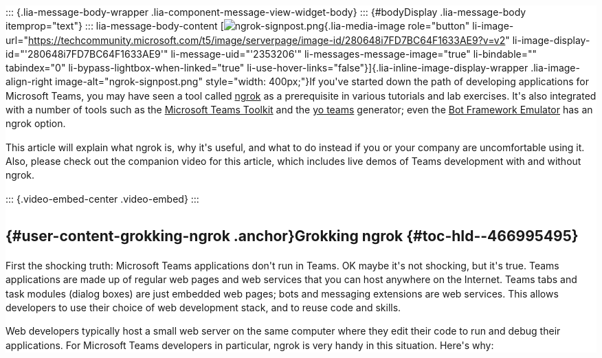 ::: {.lia-message-body-wrapper .lia-component-message-view-widget-body}
::: {#bodyDisplay .lia-message-body itemprop="text"}
::: lia-message-body-content
[![ngrok-signpost.png](https://techcommunity.microsoft.com/t5/image/serverpage/image-id/280648i7FD7BC64F1633AE9/image-size/medium?v=v2&px=400 "ngrok-signpost.png"){.lia-media-image
role="button"
li-image-url="https://techcommunity.microsoft.com/t5/image/serverpage/image-id/280648i7FD7BC64F1633AE9?v=v2"
li-image-display-id="'280648i7FD7BC64F1633AE9'"
li-message-uid="'2353206'" li-messages-message-image="true"
li-bindable="" tabindex="0" li-bypass-lightbox-when-linked="true"
li-use-hover-links="false"}]{.lia-inline-image-display-wrapper
.lia-image-align-right image-alt="ngrok-signpost.png"
style="width: 400px;"}If you\'ve started down the path of developing
applications for Microsoft Teams, you may have seen a tool
called [ngrok](https://www.ngrok.com/) as a prerequisite in various
tutorials and lab exercises. It\'s also integrated with a number of
tools such as the [Microsoft Teams
Toolkit](https://docs.microsoft.com/en-us/microsoftteams/platform/toolkit/visual-studio-code-overview?WT.mc_id=m365-27674-rogerman) and
the [yo
teams](https://docs.microsoft.com/en-us/microsoftteams/platform/tutorials/get-started-yeoman?WT.mc_id=m365-27674-rogerman) generator;
even the [Bot Framework
Emulator](https://docs.microsoft.com/en-us/azure/bot-service/bot-service-debug-emulator?WT.mc_id=m365-27674-rogerman) has
an ngrok option.

This article will explain what ngrok is, why it\'s useful, and what to
do instead if you or your company are uncomfortable using it. Also,
please check out the companion video for this article, which includes
live demos of Teams development with and without ngrok.

::: {.video-embed-center .video-embed}
:::

## [](https://github.com/BobGerman/BlogArticles/blob/drafts/What%20is%20ngrok%20and%20do%20I%20need%20it/article.md#grokking-ngrok){#user-content-grokking-ngrok .anchor}Grokking ngrok {#toc-hId--466995495}

First the shocking truth: Microsoft Teams applications don\'t run in
Teams. OK maybe it\'s not shocking, but it\'s true. Teams applications
are made up of regular web pages and web services that you can host
anywhere on the Internet. Teams tabs and task modules (dialog boxes) are
just embedded web pages; bots and messaging extensions are web services.
This allows developers to use their choice of web development stack, and
to reuse code and skills.

Web developers typically host a small web server on the same computer
where they edit their code to run and debug their applications. For
Microsoft Teams developers in particular, ngrok is very handy in this
situation. Here\'s why:
